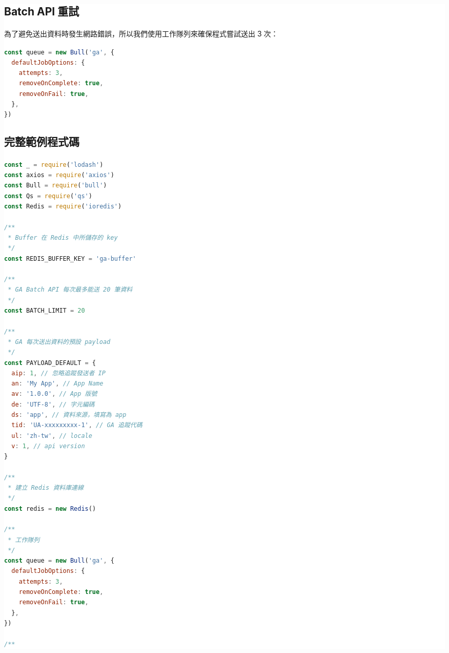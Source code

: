 ## Batch API 重試

為了避免送出資料時發生網路錯誤，所以我們使用工作隊列來確保程式嘗試送出 3 次：

```js
const queue = new Bull('ga', {
  defaultJobOptions: {
    attempts: 3,
    removeOnComplete: true,
    removeOnFail: true,
  },
})
```

## 完整範例程式碼

```js
const _ = require('lodash')
const axios = require('axios')
const Bull = require('bull')
const Qs = require('qs')
const Redis = require('ioredis')

/**
 * Buffer 在 Redis 中所儲存的 key
 */
const REDIS_BUFFER_KEY = 'ga-buffer'

/**
 * GA Batch API 每次最多能送 20 筆資料
 */
const BATCH_LIMIT = 20

/**
 * GA 每次送出資料的預設 payload
 */
const PAYLOAD_DEFAULT = {
  aip: 1, // 忽略追蹤發送者 IP
  an: 'My App', // App Name
  av: '1.0.0', // App 版號
  de: 'UTF-8', // 字元編碼
  ds: 'app', // 資料來源，填寫為 app
  tid: 'UA-xxxxxxxxx-1', // GA 追蹤代碼
  ul: 'zh-tw', // locale
  v: 1, // api version
}

/**
 * 建立 Redis 資料庫連線
 */
const redis = new Redis()

/**
 * 工作隊列
 */
const queue = new Bull('ga', {
  defaultJobOptions: {
    attempts: 3,
    removeOnComplete: true,
    removeOnFail: true,
  },
})

/**
```
